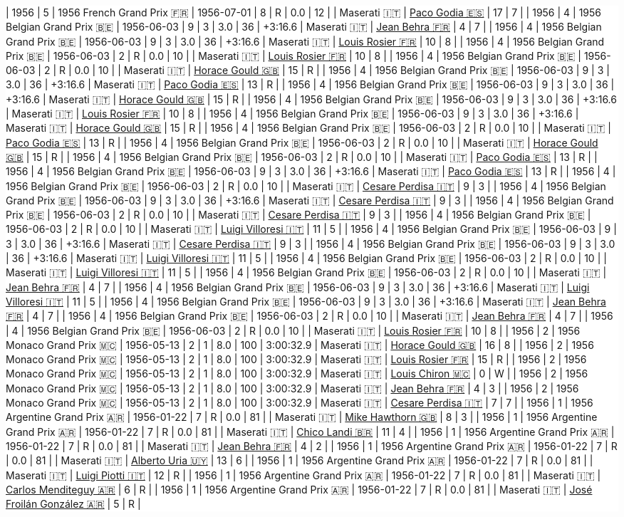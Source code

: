 | 1956 | 5 | 1956 French Grand Prix 🇫🇷 | 1956-07-01 | 8 | R | 0.0 | 12 |   | Maserati 🇮🇹 | [Paco Godia 🇪🇸](/f1/drivers/godia) | 17 | 7 |
| 1956 | 4 | 1956 Belgian Grand Prix 🇧🇪 | 1956-06-03 | 9 | 3 | 3.0 | 36 | +3:16.6 | Maserati 🇮🇹 | [Jean Behra 🇫🇷](/f1/drivers/behra) | 4 | 7 |
| 1956 | 4 | 1956 Belgian Grand Prix 🇧🇪 | 1956-06-03 | 9 | 3 | 3.0 | 36 | +3:16.6 | Maserati 🇮🇹 | [Louis Rosier 🇫🇷](/f1/drivers/rosier) | 10 | 8 |
| 1956 | 4 | 1956 Belgian Grand Prix 🇧🇪 | 1956-06-03 | 2 | R | 0.0 | 10 |   | Maserati 🇮🇹 | [Louis Rosier 🇫🇷](/f1/drivers/rosier) | 10 | 8 |
| 1956 | 4 | 1956 Belgian Grand Prix 🇧🇪 | 1956-06-03 | 2 | R | 0.0 | 10 |   | Maserati 🇮🇹 | [Horace Gould 🇬🇧](/f1/drivers/gould) | 15 | R |
| 1956 | 4 | 1956 Belgian Grand Prix 🇧🇪 | 1956-06-03 | 9 | 3 | 3.0 | 36 | +3:16.6 | Maserati 🇮🇹 | [Paco Godia 🇪🇸](/f1/drivers/godia) | 13 | R |
| 1956 | 4 | 1956 Belgian Grand Prix 🇧🇪 | 1956-06-03 | 9 | 3 | 3.0 | 36 | +3:16.6 | Maserati 🇮🇹 | [Horace Gould 🇬🇧](/f1/drivers/gould) | 15 | R |
| 1956 | 4 | 1956 Belgian Grand Prix 🇧🇪 | 1956-06-03 | 9 | 3 | 3.0 | 36 | +3:16.6 | Maserati 🇮🇹 | [Louis Rosier 🇫🇷](/f1/drivers/rosier) | 10 | 8 |
| 1956 | 4 | 1956 Belgian Grand Prix 🇧🇪 | 1956-06-03 | 9 | 3 | 3.0 | 36 | +3:16.6 | Maserati 🇮🇹 | [Horace Gould 🇬🇧](/f1/drivers/gould) | 15 | R |
| 1956 | 4 | 1956 Belgian Grand Prix 🇧🇪 | 1956-06-03 | 2 | R | 0.0 | 10 |   | Maserati 🇮🇹 | [Paco Godia 🇪🇸](/f1/drivers/godia) | 13 | R |
| 1956 | 4 | 1956 Belgian Grand Prix 🇧🇪 | 1956-06-03 | 2 | R | 0.0 | 10 |   | Maserati 🇮🇹 | [Horace Gould 🇬🇧](/f1/drivers/gould) | 15 | R |
| 1956 | 4 | 1956 Belgian Grand Prix 🇧🇪 | 1956-06-03 | 2 | R | 0.0 | 10 |   | Maserati 🇮🇹 | [Paco Godia 🇪🇸](/f1/drivers/godia) | 13 | R |
| 1956 | 4 | 1956 Belgian Grand Prix 🇧🇪 | 1956-06-03 | 9 | 3 | 3.0 | 36 | +3:16.6 | Maserati 🇮🇹 | [Paco Godia 🇪🇸](/f1/drivers/godia) | 13 | R |
| 1956 | 4 | 1956 Belgian Grand Prix 🇧🇪 | 1956-06-03 | 2 | R | 0.0 | 10 |   | Maserati 🇮🇹 | [Cesare Perdisa 🇮🇹](/f1/drivers/perdisa) | 9 | 3 |
| 1956 | 4 | 1956 Belgian Grand Prix 🇧🇪 | 1956-06-03 | 9 | 3 | 3.0 | 36 | +3:16.6 | Maserati 🇮🇹 | [Cesare Perdisa 🇮🇹](/f1/drivers/perdisa) | 9 | 3 |
| 1956 | 4 | 1956 Belgian Grand Prix 🇧🇪 | 1956-06-03 | 2 | R | 0.0 | 10 |   | Maserati 🇮🇹 | [Cesare Perdisa 🇮🇹](/f1/drivers/perdisa) | 9 | 3 |
| 1956 | 4 | 1956 Belgian Grand Prix 🇧🇪 | 1956-06-03 | 2 | R | 0.0 | 10 |   | Maserati 🇮🇹 | [Luigi Villoresi 🇮🇹](/f1/drivers/villoresi) | 11 | 5 |
| 1956 | 4 | 1956 Belgian Grand Prix 🇧🇪 | 1956-06-03 | 9 | 3 | 3.0 | 36 | +3:16.6 | Maserati 🇮🇹 | [Cesare Perdisa 🇮🇹](/f1/drivers/perdisa) | 9 | 3 |
| 1956 | 4 | 1956 Belgian Grand Prix 🇧🇪 | 1956-06-03 | 9 | 3 | 3.0 | 36 | +3:16.6 | Maserati 🇮🇹 | [Luigi Villoresi 🇮🇹](/f1/drivers/villoresi) | 11 | 5 |
| 1956 | 4 | 1956 Belgian Grand Prix 🇧🇪 | 1956-06-03 | 2 | R | 0.0 | 10 |   | Maserati 🇮🇹 | [Luigi Villoresi 🇮🇹](/f1/drivers/villoresi) | 11 | 5 |
| 1956 | 4 | 1956 Belgian Grand Prix 🇧🇪 | 1956-06-03 | 2 | R | 0.0 | 10 |   | Maserati 🇮🇹 | [Jean Behra 🇫🇷](/f1/drivers/behra) | 4 | 7 |
| 1956 | 4 | 1956 Belgian Grand Prix 🇧🇪 | 1956-06-03 | 9 | 3 | 3.0 | 36 | +3:16.6 | Maserati 🇮🇹 | [Luigi Villoresi 🇮🇹](/f1/drivers/villoresi) | 11 | 5 |
| 1956 | 4 | 1956 Belgian Grand Prix 🇧🇪 | 1956-06-03 | 9 | 3 | 3.0 | 36 | +3:16.6 | Maserati 🇮🇹 | [Jean Behra 🇫🇷](/f1/drivers/behra) | 4 | 7 |
| 1956 | 4 | 1956 Belgian Grand Prix 🇧🇪 | 1956-06-03 | 2 | R | 0.0 | 10 |   | Maserati 🇮🇹 | [Jean Behra 🇫🇷](/f1/drivers/behra) | 4 | 7 |
| 1956 | 4 | 1956 Belgian Grand Prix 🇧🇪 | 1956-06-03 | 2 | R | 0.0 | 10 |   | Maserati 🇮🇹 | [Louis Rosier 🇫🇷](/f1/drivers/rosier) | 10 | 8 |
| 1956 | 2 | 1956 Monaco Grand Prix 🇲🇨 | 1956-05-13 | 2 | 1 | 8.0 | 100 | 3:00:32.9 | Maserati 🇮🇹 | [Horace Gould 🇬🇧](/f1/drivers/gould) | 16 | 8 |
| 1956 | 2 | 1956 Monaco Grand Prix 🇲🇨 | 1956-05-13 | 2 | 1 | 8.0 | 100 | 3:00:32.9 | Maserati 🇮🇹 | [Louis Rosier 🇫🇷](/f1/drivers/rosier) | 15 | R |
| 1956 | 2 | 1956 Monaco Grand Prix 🇲🇨 | 1956-05-13 | 2 | 1 | 8.0 | 100 | 3:00:32.9 | Maserati 🇮🇹 | [Louis Chiron 🇲🇨](/f1/drivers/chiron) | 0 | W |
| 1956 | 2 | 1956 Monaco Grand Prix 🇲🇨 | 1956-05-13 | 2 | 1 | 8.0 | 100 | 3:00:32.9 | Maserati 🇮🇹 | [Jean Behra 🇫🇷](/f1/drivers/behra) | 4 | 3 |
| 1956 | 2 | 1956 Monaco Grand Prix 🇲🇨 | 1956-05-13 | 2 | 1 | 8.0 | 100 | 3:00:32.9 | Maserati 🇮🇹 | [Cesare Perdisa 🇮🇹](/f1/drivers/perdisa) | 7 | 7 |
| 1956 | 1 | 1956 Argentine Grand Prix 🇦🇷 | 1956-01-22 | 7 | R | 0.0 | 81 |   | Maserati 🇮🇹 | [Mike Hawthorn 🇬🇧](/f1/drivers/hawthorn) | 8 | 3 |
| 1956 | 1 | 1956 Argentine Grand Prix 🇦🇷 | 1956-01-22 | 7 | R | 0.0 | 81 |   | Maserati 🇮🇹 | [Chico Landi 🇧🇷](/f1/drivers/landi) | 11 | 4 |
| 1956 | 1 | 1956 Argentine Grand Prix 🇦🇷 | 1956-01-22 | 7 | R | 0.0 | 81 |   | Maserati 🇮🇹 | [Jean Behra 🇫🇷](/f1/drivers/behra) | 4 | 2 |
| 1956 | 1 | 1956 Argentine Grand Prix 🇦🇷 | 1956-01-22 | 7 | R | 0.0 | 81 |   | Maserati 🇮🇹 | [Alberto Uria 🇺🇾](/f1/drivers/uria) | 13 | 6 |
| 1956 | 1 | 1956 Argentine Grand Prix 🇦🇷 | 1956-01-22 | 7 | R | 0.0 | 81 |   | Maserati 🇮🇹 | [Luigi Piotti 🇮🇹](/f1/drivers/piotti) | 12 | R |
| 1956 | 1 | 1956 Argentine Grand Prix 🇦🇷 | 1956-01-22 | 7 | R | 0.0 | 81 |   | Maserati 🇮🇹 | [Carlos Menditeguy 🇦🇷](/f1/drivers/menditeguy) | 6 | R |
| 1956 | 1 | 1956 Argentine Grand Prix 🇦🇷 | 1956-01-22 | 7 | R | 0.0 | 81 |   | Maserati 🇮🇹 | [José Froilán González 🇦🇷](/f1/drivers/gonzalez) | 5 | R |